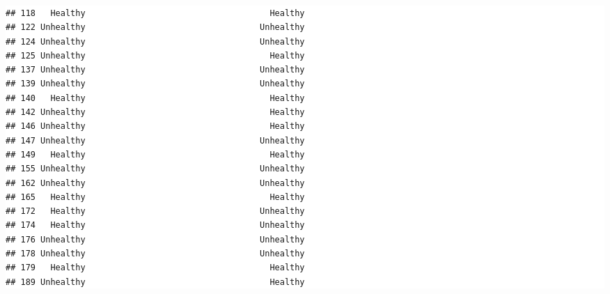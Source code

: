    ## 118   Healthy                                     Healthy
    ## 122 Unhealthy                                   Unhealthy
    ## 124 Unhealthy                                   Unhealthy
    ## 125 Unhealthy                                     Healthy
    ## 137 Unhealthy                                   Unhealthy
    ## 139 Unhealthy                                   Unhealthy
    ## 140   Healthy                                     Healthy
    ## 142 Unhealthy                                     Healthy
    ## 146 Unhealthy                                     Healthy
    ## 147 Unhealthy                                   Unhealthy
    ## 149   Healthy                                     Healthy
    ## 155 Unhealthy                                   Unhealthy
    ## 162 Unhealthy                                   Unhealthy
    ## 165   Healthy                                     Healthy
    ## 172   Healthy                                   Unhealthy
    ## 174   Healthy                                   Unhealthy
    ## 176 Unhealthy                                   Unhealthy
    ## 178 Unhealthy                                   Unhealthy
    ## 179   Healthy                                     Healthy
    ## 189 Unhealthy                                     Healthy